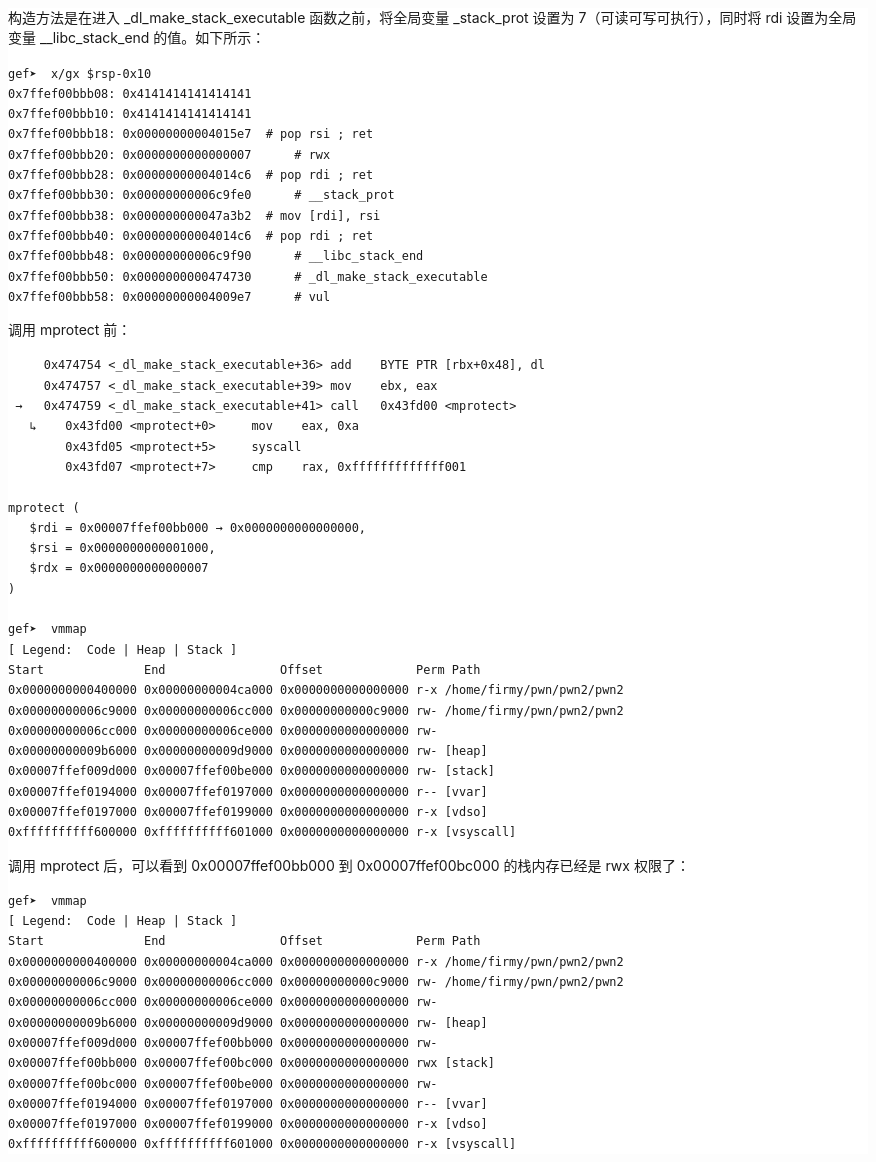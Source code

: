 构造方法是在进入 _dl_make_stack_executable 函数之前，将全局变量 _stack_prot 设置为 7（可读可写可执行），同时将 rdi 设置为全局变量 __libc_stack_end 的值。如下所示：

```
gef➤  x/gx $rsp-0x10
0x7ffef00bbb08:	0x4141414141414141
0x7ffef00bbb10:	0x4141414141414141
0x7ffef00bbb18:	0x00000000004015e7  # pop rsi ; ret
0x7ffef00bbb20:	0x0000000000000007      # rwx
0x7ffef00bbb28:	0x00000000004014c6  # pop rdi ; ret
0x7ffef00bbb30:	0x00000000006c9fe0      # __stack_prot
0x7ffef00bbb38:	0x000000000047a3b2  # mov [rdi], rsi
0x7ffef00bbb40:	0x00000000004014c6  # pop rdi ; ret
0x7ffef00bbb48:	0x00000000006c9f90      # __libc_stack_end
0x7ffef00bbb50:	0x0000000000474730      # _dl_make_stack_executable
0x7ffef00bbb58:	0x00000000004009e7      # vul
```

调用 mprotect 前：

```
     0x474754 <_dl_make_stack_executable+36> add    BYTE PTR [rbx+0x48], dl
     0x474757 <_dl_make_stack_executable+39> mov    ebx, eax
 →   0x474759 <_dl_make_stack_executable+41> call   0x43fd00 <mprotect>
   ↳    0x43fd00 <mprotect+0>     mov    eax, 0xa
        0x43fd05 <mprotect+5>     syscall 
        0x43fd07 <mprotect+7>     cmp    rax, 0xfffffffffffff001

mprotect (
   $rdi = 0x00007ffef00bb000 → 0x0000000000000000,
   $rsi = 0x0000000000001000,
   $rdx = 0x0000000000000007
)

gef➤  vmmap 
[ Legend:  Code | Heap | Stack ]
Start              End                Offset             Perm Path
0x0000000000400000 0x00000000004ca000 0x0000000000000000 r-x /home/firmy/pwn/pwn2/pwn2
0x00000000006c9000 0x00000000006cc000 0x00000000000c9000 rw- /home/firmy/pwn/pwn2/pwn2
0x00000000006cc000 0x00000000006ce000 0x0000000000000000 rw- 
0x00000000009b6000 0x00000000009d9000 0x0000000000000000 rw- [heap]
0x00007ffef009d000 0x00007ffef00be000 0x0000000000000000 rw- [stack]
0x00007ffef0194000 0x00007ffef0197000 0x0000000000000000 r-- [vvar]
0x00007ffef0197000 0x00007ffef0199000 0x0000000000000000 r-x [vdso]
0xffffffffff600000 0xffffffffff601000 0x0000000000000000 r-x [vsyscall]
```

调用 mprotect 后，可以看到 0x00007ffef00bb000 到 0x00007ffef00bc000 的栈内存已经是 rwx 权限了：

```
gef➤  vmmap 
[ Legend:  Code | Heap | Stack ]
Start              End                Offset             Perm Path
0x0000000000400000 0x00000000004ca000 0x0000000000000000 r-x /home/firmy/pwn/pwn2/pwn2
0x00000000006c9000 0x00000000006cc000 0x00000000000c9000 rw- /home/firmy/pwn/pwn2/pwn2
0x00000000006cc000 0x00000000006ce000 0x0000000000000000 rw- 
0x00000000009b6000 0x00000000009d9000 0x0000000000000000 rw- [heap]
0x00007ffef009d000 0x00007ffef00bb000 0x0000000000000000 rw- 
0x00007ffef00bb000 0x00007ffef00bc000 0x0000000000000000 rwx [stack]
0x00007ffef00bc000 0x00007ffef00be000 0x0000000000000000 rw- 
0x00007ffef0194000 0x00007ffef0197000 0x0000000000000000 r-- [vvar]
0x00007ffef0197000 0x00007ffef0199000 0x0000000000000000 r-x [vdso]
0xffffffffff600000 0xffffffffff601000 0x0000000000000000 r-x [vsyscall]
```

